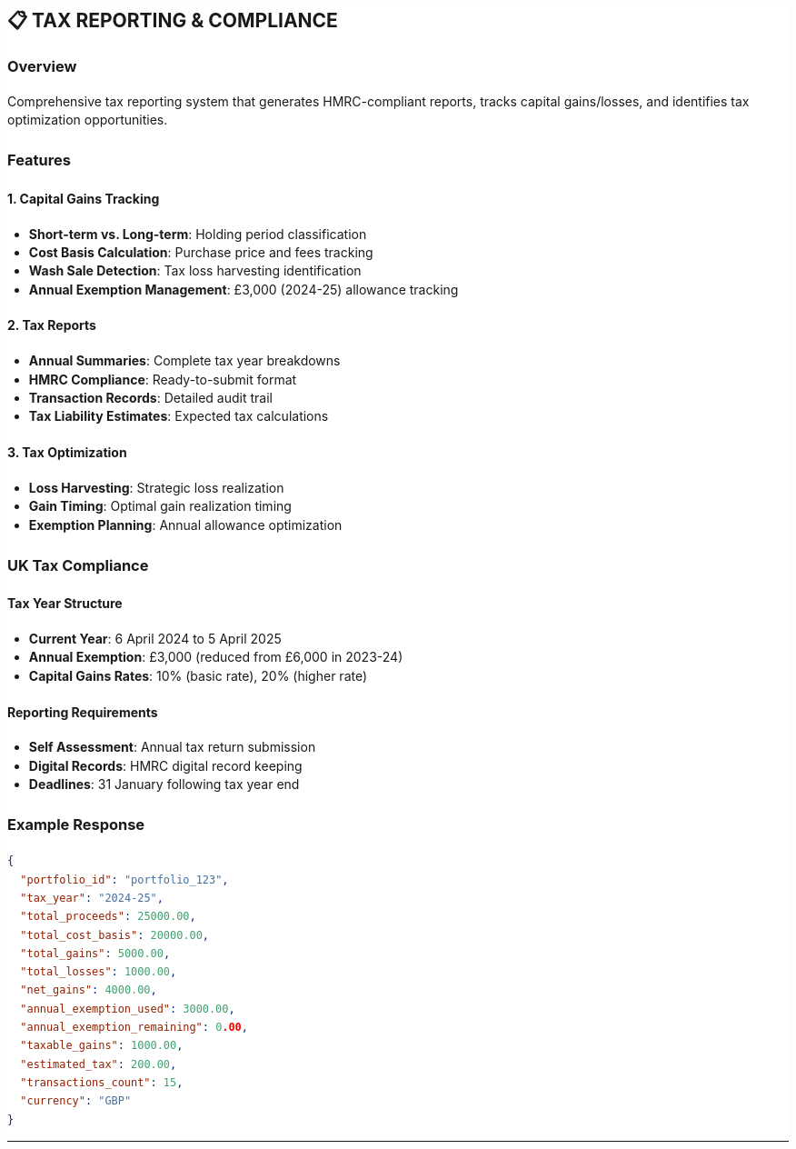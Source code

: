 
## 📋 **TAX REPORTING & COMPLIANCE**

### **Overview**
Comprehensive tax reporting system that generates HMRC-compliant reports, tracks capital gains/losses, and identifies tax optimization opportunities.

### **Features**

#### **1. Capital Gains Tracking**
- **Short-term vs. Long-term**: Holding period classification
- **Cost Basis Calculation**: Purchase price and fees tracking
- **Wash Sale Detection**: Tax loss harvesting identification
- **Annual Exemption Management**: £3,000 (2024-25) allowance tracking

#### **2. Tax Reports**
- **Annual Summaries**: Complete tax year breakdowns
- **HMRC Compliance**: Ready-to-submit format
- **Transaction Records**: Detailed audit trail
- **Tax Liability Estimates**: Expected tax calculations

#### **3. Tax Optimization**
- **Loss Harvesting**: Strategic loss realization
- **Gain Timing**: Optimal gain realization timing
- **Exemption Planning**: Annual allowance optimization

### **UK Tax Compliance**

#### **Tax Year Structure**
- **Current Year**: 6 April 2024 to 5 April 2025
- **Annual Exemption**: £3,000 (reduced from £6,000 in 2023-24)
- **Capital Gains Rates**: 10% (basic rate), 20% (higher rate)

#### **Reporting Requirements**
- **Self Assessment**: Annual tax return submission
- **Digital Records**: HMRC digital record keeping
- **Deadlines**: 31 January following tax year end

### **Example Response**
```json
{
  "portfolio_id": "portfolio_123",
  "tax_year": "2024-25",
  "total_proceeds": 25000.00,
  "total_cost_basis": 20000.00,
  "total_gains": 5000.00,
  "total_losses": 1000.00,
  "net_gains": 4000.00,
  "annual_exemption_used": 3000.00,
  "annual_exemption_remaining": 0.00,
  "taxable_gains": 1000.00,
  "estimated_tax": 200.00,
  "transactions_count": 15,
  "currency": "GBP"
}
```

---